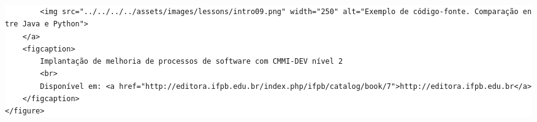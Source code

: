             <img src="../../../../assets/images/lessons/intro09.png" width="250" alt="Exemplo de código-fonte. Comparação entre Java e Python">
        </a>
        <figcaption>
            Implantação de melhoria de processos de software com CMMI-DEV nível 2 
            <br>
            Disponível em: <a href="http://editora.ifpb.edu.br/index.php/ifpb/catalog/book/7">http://editora.ifpb.edu.br</a>
        </figcaption>
    </figure>
</center>
